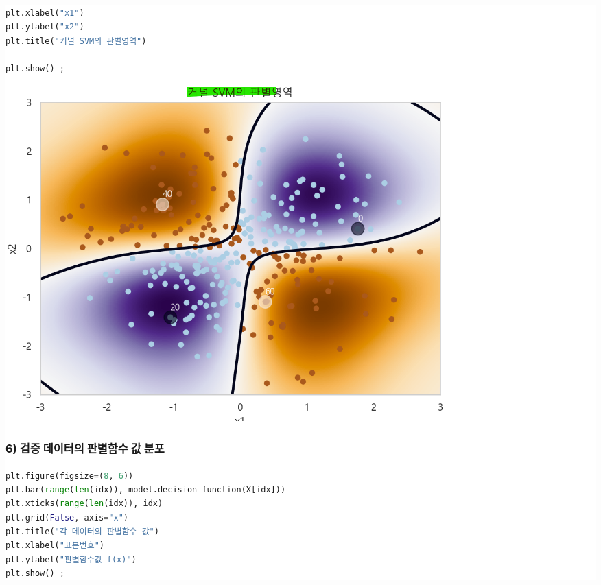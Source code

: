 ```python
plt.xlabel("x1")
plt.ylabel("x2")
plt.title("커널 SVM의 판별영역")

plt.show() ;
```
![03_cl_15.png](./images/03_cl_15.png)

### 6) 검증 데이터의 판별함수 값 분포

```python
plt.figure(figsize=(8, 6))
plt.bar(range(len(idx)), model.decision_function(X[idx]))
plt.xticks(range(len(idx)), idx)
plt.grid(False, axis="x")
plt.title("각 데이터의 판별함수 값")
plt.xlabel("표본번호")
plt.ylabel("판별함수값 f(x)")
plt.show() ;
```